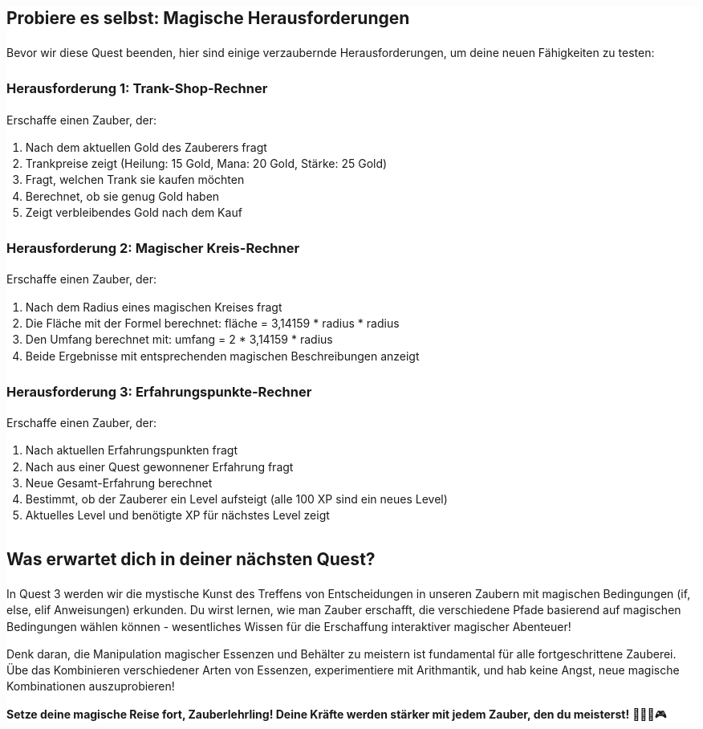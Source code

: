 ## Probiere es selbst: Magische Herausforderungen

Bevor wir diese Quest beenden, hier sind einige verzaubernde Herausforderungen, um deine neuen Fähigkeiten zu testen:

### Herausforderung 1: Trank-Shop-Rechner
Erschaffe einen Zauber, der:
1. Nach dem aktuellen Gold des Zauberers fragt
2. Trankpreise zeigt (Heilung: 15 Gold, Mana: 20 Gold, Stärke: 25 Gold)
3. Fragt, welchen Trank sie kaufen möchten
4. Berechnet, ob sie genug Gold haben
5. Zeigt verbleibendes Gold nach dem Kauf

### Herausforderung 2: Magischer Kreis-Rechner
Erschaffe einen Zauber, der:
1. Nach dem Radius eines magischen Kreises fragt
2. Die Fläche mit der Formel berechnet: fläche = 3,14159 * radius * radius
3. Den Umfang berechnet mit: umfang = 2 * 3,14159 * radius
4. Beide Ergebnisse mit entsprechenden magischen Beschreibungen anzeigt

### Herausforderung 3: Erfahrungspunkte-Rechner
Erschaffe einen Zauber, der:
1. Nach aktuellen Erfahrungspunkten fragt
2. Nach aus einer Quest gewonnener Erfahrung fragt
3. Neue Gesamt-Erfahrung berechnet
4. Bestimmt, ob der Zauberer ein Level aufsteigt (alle 100 XP sind ein neues Level)
5. Aktuelles Level und benötigte XP für nächstes Level zeigt

## Was erwartet dich in deiner nächsten Quest?

In Quest 3 werden wir die mystische Kunst des Treffens von Entscheidungen in unseren Zaubern mit magischen Bedingungen (if, else, elif Anweisungen) erkunden. Du wirst lernen, wie man Zauber erschafft, die verschiedene Pfade basierend auf magischen Bedingungen wählen können - wesentliches Wissen für die Erschaffung interaktiver magischer Abenteuer!

Denk daran, die Manipulation magischer Essenzen und Behälter zu meistern ist fundamental für alle fortgeschrittene Zauberei. Übe das Kombinieren verschiedener Arten von Essenzen, experimentiere mit Arithmantik, und hab keine Angst, neue magische Kombinationen auszuprobieren!

**Setze deine magische Reise fort, Zauberlehrling! Deine Kräfte werden stärker mit jedem Zauber, den du meisterst!** 🧙‍♂️✨🎮 